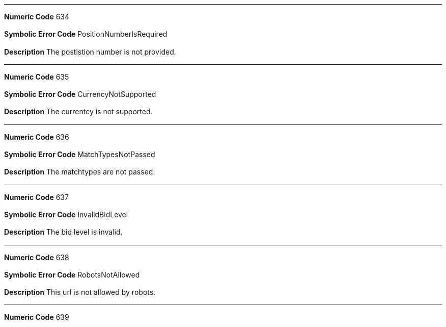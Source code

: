 ***

**Numeric Code**
634

**Symbolic Error Code**
PositionNumberIsRequired

**Description**
The postistion number is not provided.

***

**Numeric Code**
635

**Symbolic Error Code**
CurrencyNotSupported

**Description**
The currentcy is not supported.

***

**Numeric Code**
636

**Symbolic Error Code**
MatchTypesNotPassed

**Description**
The matchtypes are not passed.

***

**Numeric Code**
637

**Symbolic Error Code**
InvalidBidLevel

**Description**
The bid level is invalid.

***

**Numeric Code**
638

**Symbolic Error Code**
RobotsNotAllowed

**Description**
This url is not allowed by robots.

***

**Numeric Code**
639
